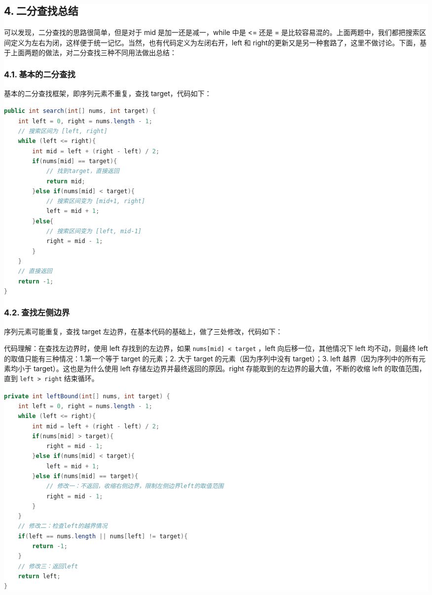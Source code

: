 
## 4. 二分查找总结

可以发现，二分查找的思路很简单，但是对于 mid 是加一还是减一，while 中是 <= 还是 = 是比较容易混的。上面两题中，我们都把搜索区间定义为左右为闭，这样便于统一记忆。当然，也有代码定义为左闭右开，left 和 right的更新又是另一种套路了，这里不做讨论。下面，基于上面两题的做法，对二分查找三种不同用法做出总结：

### 4.1. 基本的二分查找

基本的二分查找框架，即序列元素不重复，查找 target，代码如下：

```java
public int search(int[] nums, int target) {
    int left = 0, right = nums.length - 1;
    // 搜索区间为 [left, right]
    while (left <= right){
        int mid = left + (right - left) / 2;
        if(nums[mid] == target){
            // 找到target，直接返回
            return mid;
        }else if(nums[mid] < target){
            // 搜索区间变为 [mid+1, right]
            left = mid + 1;
        }else{
            // 搜索区间变为 [left, mid-1]
            right = mid - 1;
        }
    }
    // 直接返回
    return -1;
}
```

### 4.2. 查找左侧边界

序列元素可能重复，查找 target 左边界，在基本代码的基础上，做了三处修改，代码如下：

代码理解：在查找左边界时，使用 left 存找到的左边界，如果 ``nums[mid] < target`` ，left 向后移一位，其他情况下 left 均不动，则最终 left 的取值只能有三种情况：1.第一个等于 target 的元素；2. 大于 target 的元素（因为序列中没有 target）；3. left 越界（因为序列中的所有元素均小于 target）。这也是为什么使用 left 存储左边界并最终返回的原因。right 存能取到的左边界的最大值，不断的收缩 left 的取值范围，直到 ``left > right`` 结束循环。

```java
private int leftBound(int[] nums, int target) {
    int left = 0, right = nums.length - 1;
    while (left <= right){
        int mid = left + (right - left) / 2;
        if(nums[mid] > target){
            right = mid - 1;
        }else if(nums[mid] < target){
            left = mid + 1;
        }else if(nums[mid] == target){
            // 修改一：不返回，收缩右侧边界，限制左侧边界left的取值范围
            right = mid - 1;
        }
    }
    // 修改二：检查left的越界情况
    if(left == nums.length || nums[left] != target){
        return -1;
    }
    // 修改三：返回left
    return left;
}
```
